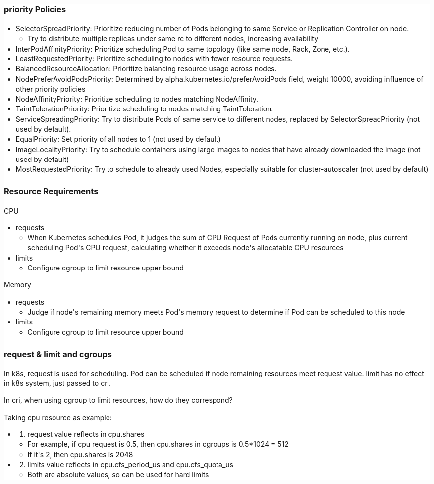 ### priority Policies

+ SelectorSpreadPriority: Prioritize reducing number of Pods belonging to same Service or Replication Controller on node.
  + Try to distribute multiple replicas under same rc to different nodes, increasing availability
+ InterPodAffinityPriority: Prioritize scheduling Pod to same topology (like same node, Rack, Zone, etc.).
+ LeastRequestedPriority: Prioritize scheduling to nodes with fewer resource requests.
+ BalancedResourceAllocation: Prioritize balancing resource usage across nodes.
+ NodePreferAvoidPodsPriority: Determined by alpha.kubernetes.io/preferAvoidPods field, weight 10000, avoiding influence of other priority policies
+ NodeAffinityPriority: Prioritize scheduling to nodes matching NodeAffinity.
+ TaintTolerationPriority: Prioritize scheduling to nodes matching TaintToleration.
+ ServiceSpreadingPriority: Try to distribute Pods of same service to different nodes, replaced by SelectorSpreadPriority (not used by default).
+ EqualPriority: Set priority of all nodes to 1 (not used by default)
+ ImageLocalityPriority: Try to schedule containers using large images to nodes that have already downloaded the image (not used by default)
+ MostRequestedPriority: Try to schedule to already used Nodes, especially suitable for cluster-autoscaler (not used by default)

### Resource Requirements

CPU

+ requests
  + When Kubernetes schedules Pod, it judges the sum of CPU Request of Pods currently running on node, plus current scheduling Pod's CPU request, calculating whether it exceeds node's allocatable CPU resources
+ limits
  + Configure cgroup to limit resource upper bound

Memory

+ requests
  + Judge if node's remaining memory meets Pod's memory request to determine if Pod can be scheduled to this node
+ limits
  + Configure cgroup to limit resource upper bound

### request & limit and cgroups

In k8s, request is used for scheduling. Pod can be scheduled if node remaining resources meet request value. limit has no effect in k8s system, just passed to cri.

In cri, when using cgroup to limit resources, how do they correspond?

Taking cpu resource as example:

+ 1) request value reflects in cpu.shares
  + For example, if cpu request is 0.5, then cpu.shares in cgroups is 0.5*1024 = 512
  + If it's 2, then cpu.shares is 2048
+ 2) limits value reflects in cpu.cfs_period_us and cpu.cfs_quota_us
  + Both are absolute values, so can be used for hard limits
